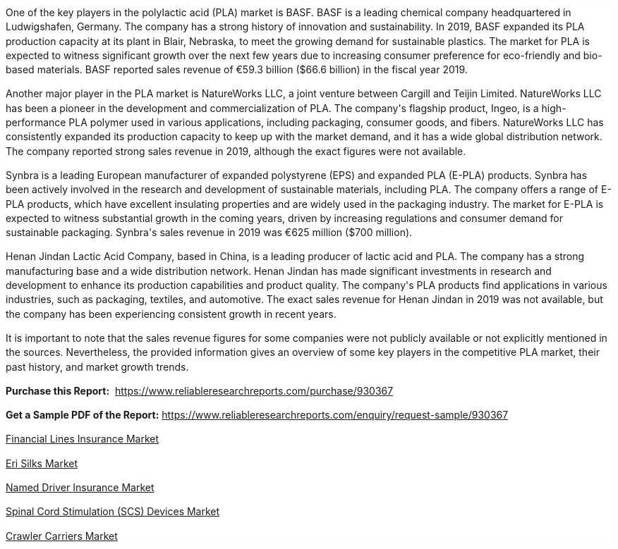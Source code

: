 <p><p>One of the key players in the polylactic acid (PLA) market is BASF. BASF is a leading chemical company headquartered in Ludwigshafen, Germany. The company has a strong history of innovation and sustainability. In 2019, BASF expanded its PLA production capacity at its plant in Blair, Nebraska, to meet the growing demand for sustainable plastics. The market for PLA is expected to witness significant growth over the next few years due to increasing consumer preference for eco-friendly and bio-based materials. BASF reported sales revenue of €59.3 billion ($66.6 billion) in the fiscal year 2019.</p><p>Another major player in the PLA market is NatureWorks LLC, a joint venture between Cargill and Teijin Limited. NatureWorks LLC has been a pioneer in the development and commercialization of PLA. The company's flagship product, Ingeo, is a high-performance PLA polymer used in various applications, including packaging, consumer goods, and fibers. NatureWorks LLC has consistently expanded its production capacity to keep up with the market demand, and it has a wide global distribution network. The company reported strong sales revenue in 2019, although the exact figures were not available.</p><p>Synbra is a leading European manufacturer of expanded polystyrene (EPS) and expanded PLA (E-PLA) products. Synbra has been actively involved in the research and development of sustainable materials, including PLA. The company offers a range of E-PLA products, which have excellent insulating properties and are widely used in the packaging industry. The market for E-PLA is expected to witness substantial growth in the coming years, driven by increasing regulations and consumer demand for sustainable packaging. Synbra's sales revenue in 2019 was €625 million ($700 million).</p><p>Henan Jindan Lactic Acid Company, based in China, is a leading producer of lactic acid and PLA. The company has a strong manufacturing base and a wide distribution network. Henan Jindan has made significant investments in research and development to enhance its production capabilities and product quality. The company's PLA products find applications in various industries, such as packaging, textiles, and automotive. The exact sales revenue for Henan Jindan in 2019 was not available, but the company has been experiencing consistent growth in recent years.</p><p>It is important to note that the sales revenue figures for some companies were not publicly available or not explicitly mentioned in the sources. Nevertheless, the provided information gives an overview of some key players in the competitive PLA market, their past history, and market growth trends.</p></p>
<p><strong>Purchase this Report:</strong>&nbsp;&nbsp;<a href="https://www.reliableresearchreports.com/purchase/930367">https://www.reliableresearchreports.com/purchase/930367</a></p>
<p></p>
<p><strong>Get a Sample PDF of the Report:</strong>&nbsp;<a href="https://www.reliableresearchreports.com/enquiry/request-sample/930367">https://www.reliableresearchreports.com/enquiry/request-sample/930367</a></p>
<p><p><a href="https://medium.com/@kimwalker82/financial-lines-insurance-market-size-growth-forecast-2023-2030-2023189de11a">Financial Lines Insurance Market</a></p><p><a href="https://github.com/JameTravis/Market-Research-Report-List-1/blob/main/eri-silks-market.md">Eri Silks Market</a></p><p><a href="https://medium.com/@abdulkoss1954/named-driver-insurance-market-size-growth-forecast-2023-2030-6e6c086ce86d">Named Driver Insurance Market</a></p><p><a href="https://issuu.com/reportprime-2/docs/spinal-cord-stimulation-scs-devices-market-size-20?fr=xKAE9_zU1NQ">Spinal Cord Stimulation (SCS) Devices Market</a></p><p><a href="https://www.reportprime.com/crawler-carriers-r7264">Crawler Carriers Market</a></p></p>